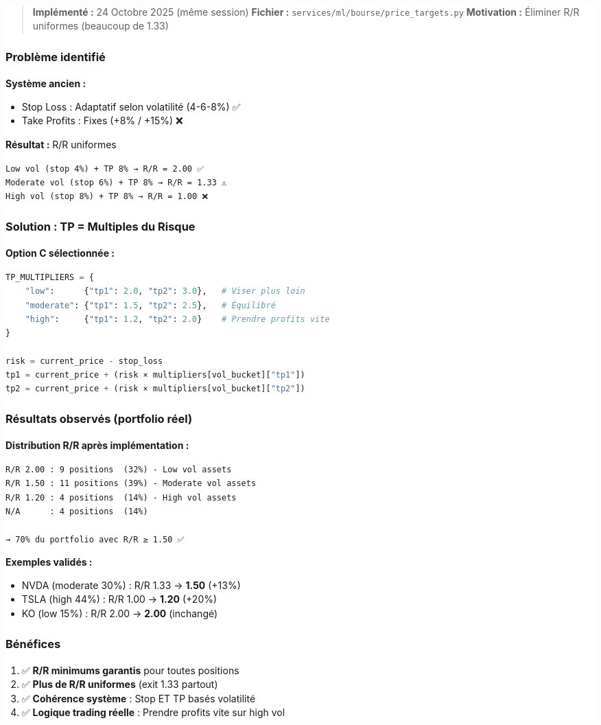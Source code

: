 > **Implémenté :** 24 Octobre 2025 (même session)
> **Fichier :** `services/ml/bourse/price_targets.py`
> **Motivation :** Éliminer R/R uniformes (beaucoup de 1.33)

### Problème identifié

**Système ancien :**
- Stop Loss : Adaptatif selon volatilité (4-6-8%) ✅
- Take Profits : Fixes (+8% / +15%) ❌

**Résultat :** R/R uniformes
```
Low vol (stop 4%) + TP 8% → R/R = 2.00 ✅
Moderate vol (stop 6%) + TP 8% → R/R = 1.33 ⚠️
High vol (stop 8%) + TP 8% → R/R = 1.00 ❌
```

### Solution : TP = Multiples du Risque

**Option C sélectionnée :**
```python
TP_MULTIPLIERS = {
    "low":      {"tp1": 2.0, "tp2": 3.0},   # Viser plus loin
    "moderate": {"tp1": 1.5, "tp2": 2.5},   # Équilibré
    "high":     {"tp1": 1.2, "tp2": 2.0}    # Prendre profits vite
}

risk = current_price - stop_loss
tp1 = current_price + (risk × multipliers[vol_bucket]["tp1"])
tp2 = current_price + (risk × multipliers[vol_bucket]["tp2"])
```

### Résultats observés (portfolio réel)

**Distribution R/R après implémentation :**
```
R/R 2.00 : 9 positions  (32%) - Low vol assets
R/R 1.50 : 11 positions (39%) - Moderate vol assets
R/R 1.20 : 4 positions  (14%) - High vol assets
N/A      : 4 positions  (14%)

→ 70% du portfolio avec R/R ≥ 1.50 ✅
```

**Exemples validés :**
- NVDA (moderate 30%) : R/R 1.33 → **1.50** (+13%)
- TSLA (high 44%) : R/R 1.00 → **1.20** (+20%)
- KO (low 15%) : R/R 2.00 → **2.00** (inchangé)

### Bénéfices

1. ✅ **R/R minimums garantis** pour toutes positions
2. ✅ **Plus de R/R uniformes** (exit 1.33 partout)
3. ✅ **Cohérence système** : Stop ET TP basés volatilité
4. ✅ **Logique trading réelle** : Prendre profits vite sur high vol

